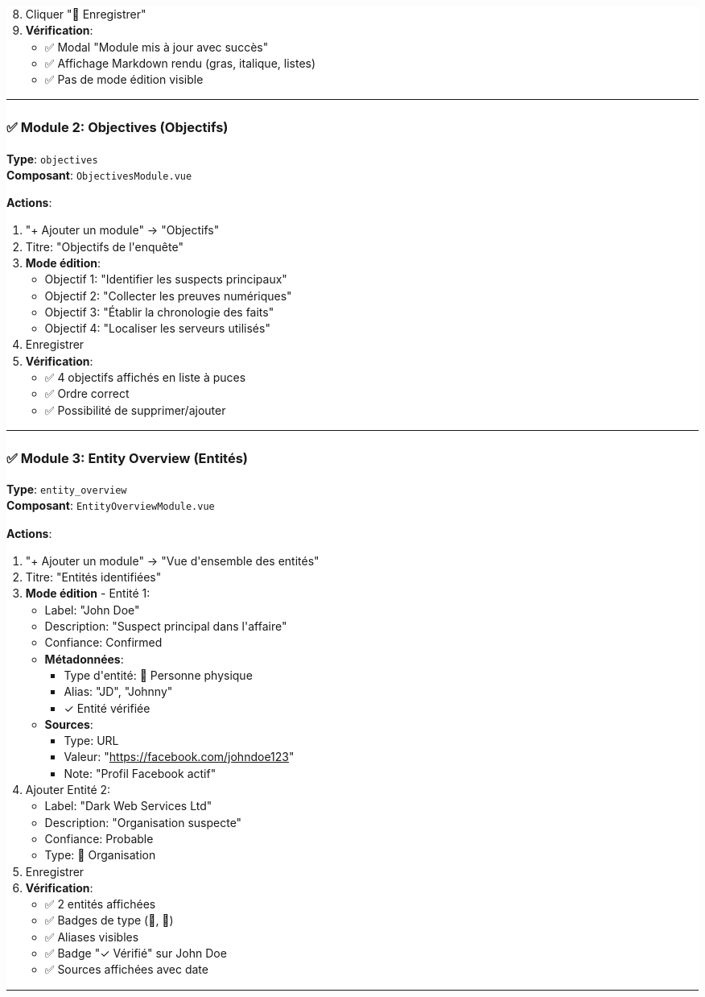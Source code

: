    ```markdown
   ```
8. Cliquer "💾 Enregistrer"
9. **Vérification**: 
   - ✅ Modal "Module mis à jour avec succès"
   - ✅ Affichage Markdown rendu (gras, italique, listes)
   - ✅ Pas de mode édition visible

---

### ✅ Module 2: Objectives (Objectifs)

**Type**: `objectives`  
**Composant**: `ObjectivesModule.vue`

**Actions**:
1. "+ Ajouter un module" → "Objectifs"
2. Titre: "Objectifs de l'enquête"
3. **Mode édition**:
   - Objectif 1: "Identifier les suspects principaux"
   - Objectif 2: "Collecter les preuves numériques"
   - Objectif 3: "Établir la chronologie des faits"
   - Objectif 4: "Localiser les serveurs utilisés"
4. Enregistrer
5. **Vérification**:
   - ✅ 4 objectifs affichés en liste à puces
   - ✅ Ordre correct
   - ✅ Possibilité de supprimer/ajouter

---

### ✅ Module 3: Entity Overview (Entités)

**Type**: `entity_overview`  
**Composant**: `EntityOverviewModule.vue`

**Actions**:
1. "+ Ajouter un module" → "Vue d'ensemble des entités"
2. Titre: "Entités identifiées"
3. **Mode édition** - Entité 1:
   - Label: "John Doe"
   - Description: "Suspect principal dans l'affaire"
   - Confiance: Confirmed
   - **Métadonnées**:
     - Type d'entité: 👤 Personne physique
     - Alias: "JD", "Johnny"
     - ✓ Entité vérifiée
   - **Sources**:
     - Type: URL
     - Valeur: "https://facebook.com/johndoe123"
     - Note: "Profil Facebook actif"
4. Ajouter Entité 2:
   - Label: "Dark Web Services Ltd"
   - Description: "Organisation suspecte"
   - Confiance: Probable
   - Type: 🏢 Organisation
5. Enregistrer
6. **Vérification**:
   - ✅ 2 entités affichées
   - ✅ Badges de type (👤, 🏢)
   - ✅ Aliases visibles
   - ✅ Badge "✓ Vérifié" sur John Doe
   - ✅ Sources affichées avec date

---